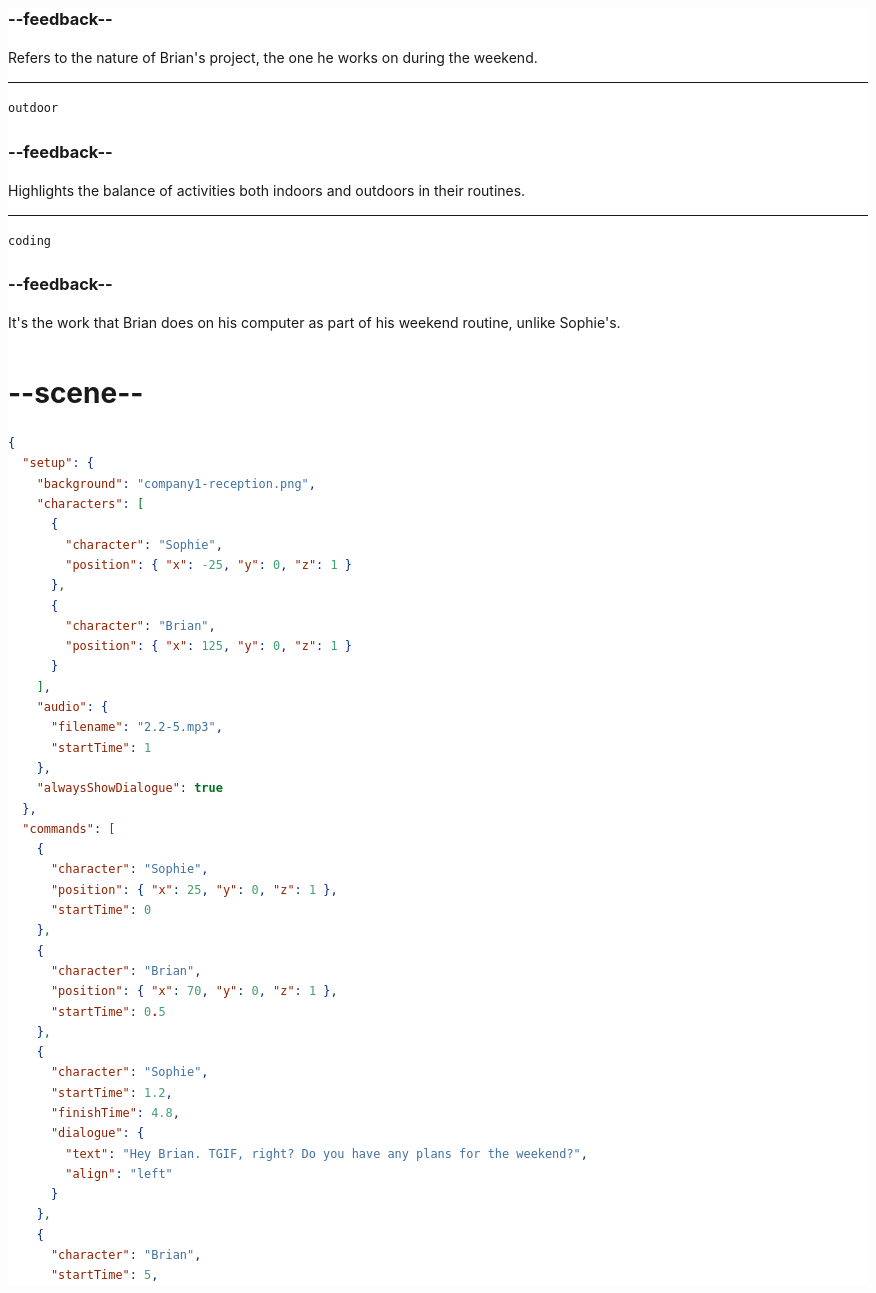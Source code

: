 ### --feedback--

Refers to the nature of Brian's project, the one he works on during the weekend.

---

`outdoor`

### --feedback--

Highlights the balance of activities both indoors and outdoors in their routines.

---

`coding`

### --feedback--

It's the work that Brian does on his computer as part of his weekend routine, unlike Sophie's.

# --scene--

```json
{
  "setup": {
    "background": "company1-reception.png",
    "characters": [
      {
        "character": "Sophie",
        "position": { "x": -25, "y": 0, "z": 1 }
      },
      {
        "character": "Brian",
        "position": { "x": 125, "y": 0, "z": 1 }
      }
    ],
    "audio": {
      "filename": "2.2-5.mp3",
      "startTime": 1
    },
    "alwaysShowDialogue": true
  },
  "commands": [
    {
      "character": "Sophie",
      "position": { "x": 25, "y": 0, "z": 1 },
      "startTime": 0
    },
    {
      "character": "Brian",
      "position": { "x": 70, "y": 0, "z": 1 },
      "startTime": 0.5
    },
    {
      "character": "Sophie",
      "startTime": 1.2,
      "finishTime": 4.8,
      "dialogue": {
        "text": "Hey Brian. TGIF, right? Do you have any plans for the weekend?",
        "align": "left"
      }
    },
    {
      "character": "Brian",
      "startTime": 5,
```